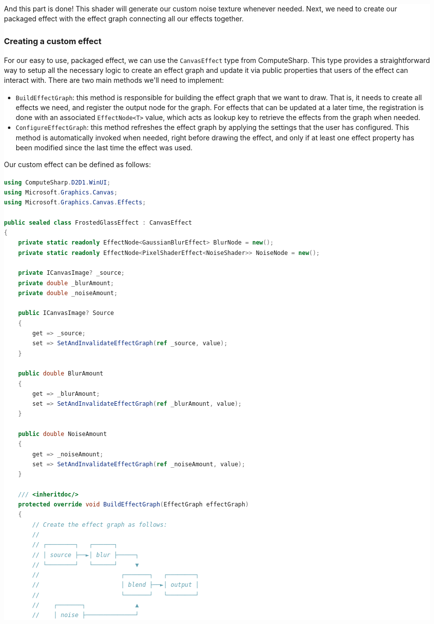 And this part is done! This shader will generate our custom noise texture whenever needed. Next, we need to create our packaged effect with the effect graph connecting all our effects together.

### Creating a custom effect

For our easy to use, packaged effect, we can use the `CanvasEffect` type from ComputeSharp. This type provides a straightforward way to setup all the necessary logic to create an effect graph and update it via public properties that users of the effect can interact with. There are two main methods we'll need to implement:
- `BuildEffectGraph`: this method is responsible for building the effect graph that we want to draw. That is, it needs to create all effects we need, and register the output node for the graph. For effects that can be updated at a later time, the registration is done with an associated `EffectNode<T>` value, which acts as lookup key to retrieve the effects from the graph when needed.
- `ConfigureEffectGraph`: this method refreshes the effect graph by applying the settings that the user has configured. This method is automatically invoked when needed, right before drawing the effect, and only if at least one effect property has been modified since the last time the effect was used.

Our custom effect can be defined as follows:

```csharp
using ComputeSharp.D2D1.WinUI;
using Microsoft.Graphics.Canvas;
using Microsoft.Graphics.Canvas.Effects;

public sealed class FrostedGlassEffect : CanvasEffect
{
    private static readonly EffectNode<GaussianBlurEffect> BlurNode = new();
    private static readonly EffectNode<PixelShaderEffect<NoiseShader>> NoiseNode = new();

    private ICanvasImage? _source;
    private double _blurAmount;
    private double _noiseAmount;

    public ICanvasImage? Source
    {
        get => _source;
        set => SetAndInvalidateEffectGraph(ref _source, value);
    }

    public double BlurAmount
    {
        get => _blurAmount;
        set => SetAndInvalidateEffectGraph(ref _blurAmount, value);
    }

    public double NoiseAmount
    {
        get => _noiseAmount;
        set => SetAndInvalidateEffectGraph(ref _noiseAmount, value);
    }

    /// <inheritdoc/>
    protected override void BuildEffectGraph(EffectGraph effectGraph)
    {
        // Create the effect graph as follows:
        //
        // ┌────────┐   ┌──────┐
        // │ source ├──►│ blur ├─────┐
        // └────────┘   └──────┘     ▼
        //                       ┌───────┐   ┌────────┐
        //                       │ blend ├──►│ output │
        //                       └───────┘   └────────┘
        //    ┌───────┐              ▲   
        //    │ noise ├──────────────┘
```